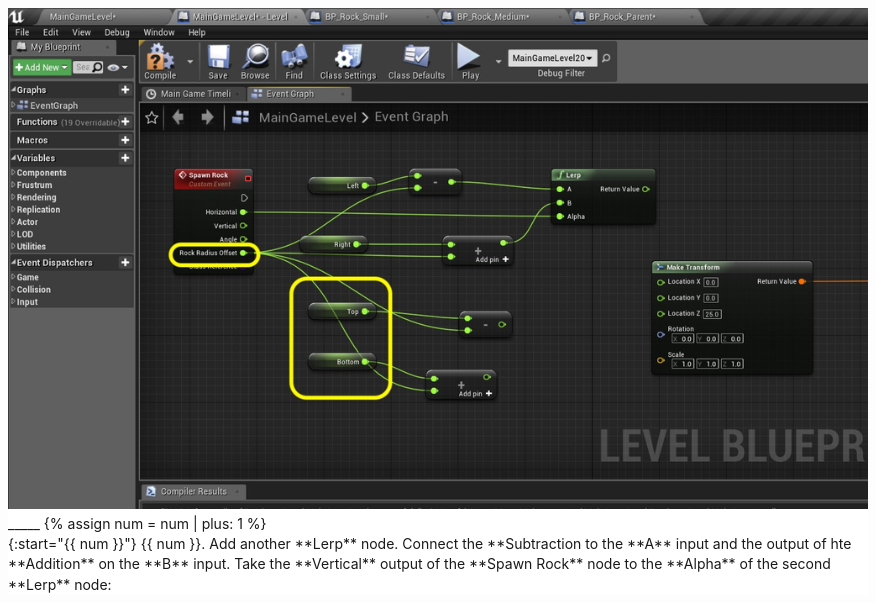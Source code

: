 <img src="images/AddTopConnectBottomLvlBP.jpg"  class= "img-fluid"  alt="Create new sprite with button">  
</div>
</div>
_____ 
{% assign num = num | plus: 1 %}
<div class = "row">
<div class="col-12 col-lg-4 col align-self-center">
<div markdown = "1">
{:start="{{ num }}"}
{{ num }}. Add another **Lerp** node.  Connect the **Subtraction to the **A** input and the output of hte **Addition** on the **B** input.  Take the **Vertical** output of the **Spawn Rock** node to the **Alpha** of the second **Lerp** node:
</div>
</div>
<div class="col-12 col-lg-8">
